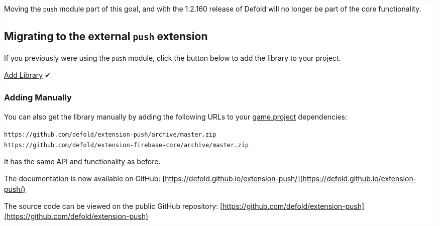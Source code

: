 Moving the `push` module part of this goal, and with the 1.2.160
release of Defold will no longer be part of the core functionality.


## Migrating to the external `push` extension
If you previously were using the `push` module, click the button below to add the
library to your project.

<a id="add_dependency" href="defold://add-dependency?url=https://github.com/defold/extension-push/archive/master.zip,https://github.com/defold/extension-firebase-core/archive/master.zip" onclick="showCheckmark(event)">Add Library</a> <span id="checkmark">&#10004;</span>


### Adding Manually
You can also get the library manually by adding the following URLs to your [game.project](defold://open?path=/game.project) dependencies:
```
https://github.com/defold/extension-push/archive/master.zip
https://github.com/defold/extension-firebase-core/archive/master.zip
```

It has the same API and functionality as before.

The documentation is now available on GitHub:
[https://defold.github.io/extension-push/](https://defold.github.io/extension-push/)

The source code can be viewed on the public GitHub repository:
[https://github.com/defold/extension-push](https://github.com/defold/extension-push)
